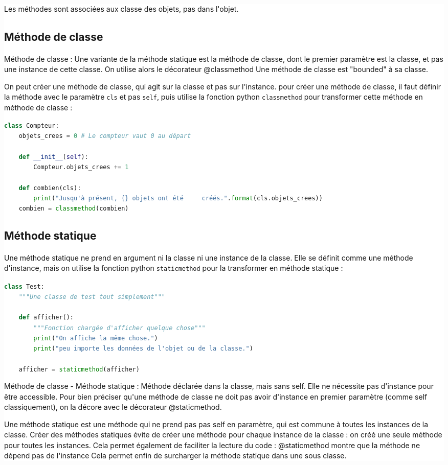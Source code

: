 Les méthodes sont associées aux classe des objets, pas dans l'objet.



## Méthode de classe

Méthode de classe :
Une variante de la méthode statique est la méthode de classe, dont le premier paramètre est la classe, et pas une instance de cette classe.
On utilise alors le décorateur @classmethod
Une méthode de classe est "bounded" à sa classe.


On peut créer une méthode de classe, qui agit sur la classe et pas sur l'instance. pour créer une méthode de classe, il faut définir la méthode avec le paramètre ```cls``` et pas ```self```, puis utilise la fonction python ```classmethod``` pour transformer cette méthode en méthode de classe : 
```python
class Compteur:
    objets_crees = 0 # Le compteur vaut 0 au départ

    def __init__(self):
        Compteur.objets_crees += 1

    def combien(cls):
        print("Jusqu'à présent, {} objets ont été     créés.".format(cls.objets_crees))
    combien = classmethod(combien)
```

## Méthode statique
Une méthode statique ne prend en argument ni la classe ni une instance de la classe.
Elle se définit comme une méthode d'instance, mais on utilise la fonction python ```staticmethod``` pour la transformer en méthode statique : 
```python
class Test:
    """Une classe de test tout simplement"""

    def afficher():
        """Fonction chargée d'afficher quelque chose"""
        print("On affiche la même chose.")
        print("peu importe les données de l'objet ou de la classe.")

    afficher = staticmethod(afficher)
```
Méthode de classe - Méthode statique :
Méthode déclarée dans la classe, mais sans self. Elle ne nécessite pas d'instance pour être accessible. Pour bien préciser qu'une méthode de classe ne doit pas avoir d'instance en premier paramètre (comme self classiquement), on la décore avec le décorateur @staticmethod.

Une méthode statique est une méthode qui ne prend pas pas self en paramètre, qui est commune à toutes les instances de la classe. Créer des méthodes statiques évite de créer une méthode pour chaque instance de la classe : on créé une seule méthode pour toutes les instances.
Cela permet également de faciliter la lecture du code : @staticmethod montre que la méthode ne dépend pas de l'instance
Cela permet enfin de surcharger la méthode statique dans une sous classe. 
